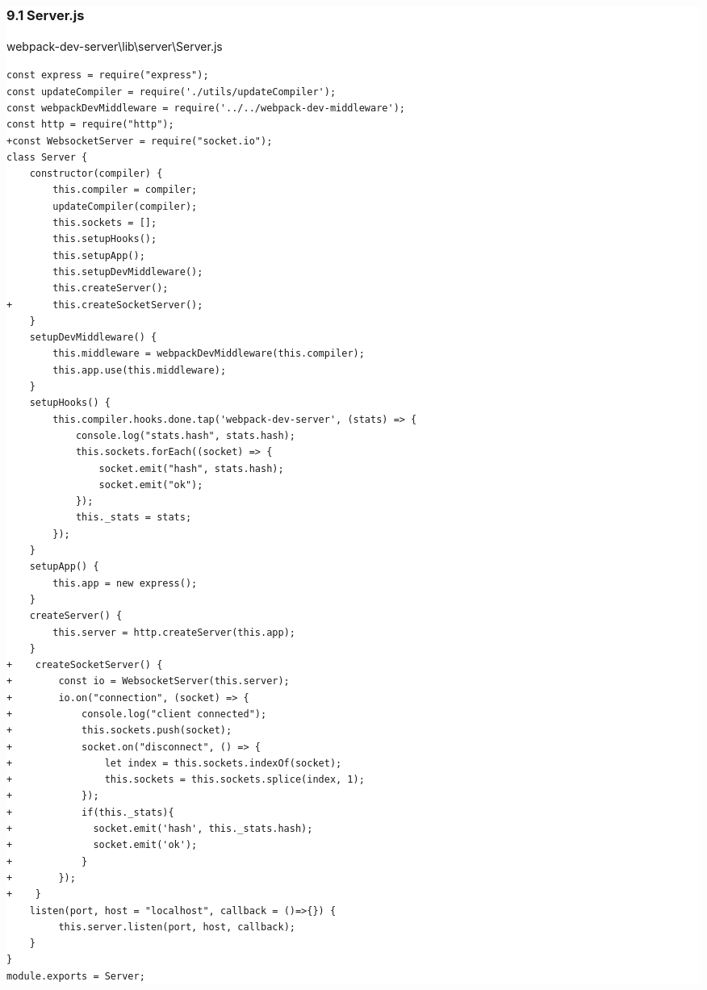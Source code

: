 ### 9.1 Server.js

webpack-dev-server\lib\server\Server.js

```
const express = require("express");
const updateCompiler = require('./utils/updateCompiler');
const webpackDevMiddleware = require('../../webpack-dev-middleware');
const http = require("http");
+const WebsocketServer = require("socket.io");
class Server {
    constructor(compiler) {
        this.compiler = compiler;
        updateCompiler(compiler);
        this.sockets = [];
        this.setupHooks();
        this.setupApp();
        this.setupDevMiddleware();
        this.createServer();
+       this.createSocketServer();
    }
    setupDevMiddleware() {
        this.middleware = webpackDevMiddleware(this.compiler);
        this.app.use(this.middleware);
    }
    setupHooks() {
        this.compiler.hooks.done.tap('webpack-dev-server', (stats) => {
            console.log("stats.hash", stats.hash);
            this.sockets.forEach((socket) => {
                socket.emit("hash", stats.hash);
                socket.emit("ok");
            });
            this._stats = stats;
        });
    }
    setupApp() {
        this.app = new express();
    }
    createServer() {
        this.server = http.createServer(this.app);
    }
+    createSocketServer() {
+        const io = WebsocketServer(this.server);
+        io.on("connection", (socket) => {
+            console.log("client connected");
+            this.sockets.push(socket);
+            socket.on("disconnect", () => {
+                let index = this.sockets.indexOf(socket);
+                this.sockets = this.sockets.splice(index, 1);
+            });
+            if(this._stats){
+              socket.emit('hash', this._stats.hash);
+              socket.emit('ok');
+            }
+        });
+    }
    listen(port, host = "localhost", callback = ()=>{}) {
         this.server.listen(port, host, callback);
    }
}
module.exports = Server;
```
